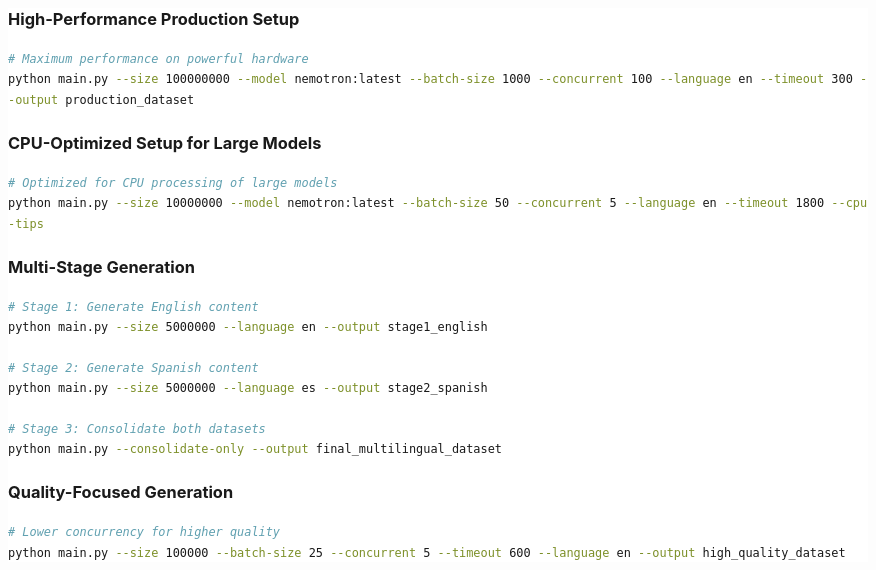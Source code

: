### High-Performance Production Setup
```bash
# Maximum performance on powerful hardware
python main.py --size 100000000 --model nemotron:latest --batch-size 1000 --concurrent 100 --language en --timeout 300 --output production_dataset
```

### CPU-Optimized Setup for Large Models
```bash
# Optimized for CPU processing of large models
python main.py --size 10000000 --model nemotron:latest --batch-size 50 --concurrent 5 --language en --timeout 1800 --cpu-tips
```

### Multi-Stage Generation
```bash
# Stage 1: Generate English content
python main.py --size 5000000 --language en --output stage1_english

# Stage 2: Generate Spanish content  
python main.py --size 5000000 --language es --output stage2_spanish

# Stage 3: Consolidate both datasets
python main.py --consolidate-only --output final_multilingual_dataset
```

### Quality-Focused Generation
```bash
# Lower concurrency for higher quality
python main.py --size 100000 --batch-size 25 --concurrent 5 --timeout 600 --language en --output high_quality_dataset
```